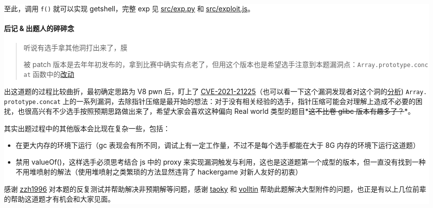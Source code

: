 至此，调用 `f()` 就可以实现 getshell，完整 exp 见 [src/exp.py](src/exp.py) 和 [src/exploit.js](src/exploit.js)。

#### 后记 & 出题人的碎碎念

> 听说有选手拿其他洞打出来了，膜
>
> 被 patch 版本是去年年初发布的，拿到比赛中确实有点老了，但用这个版本也是希望选手注意到本题漏洞点：`Array.prototype.concat` 函数中的[改动](src/version1819.diff)

出这道题的过程比较曲折，最初确定思路为 V8 pwn 后，盯上了 [CVE-2021-21225](https://bugs.chromium.org/p/chromium/issues/detail?id=1195977)（也可以看一下这个漏洞发现者对这个洞的[分析](https://tiszka.com/blog/CVE_2021_21225.html)) `Array.prototype.concat` 上的一系列漏洞，去除指针压缩是最开始的想法：对于没有相关经验的选手，指针压缩可能会对理解上造成不必要的困扰，也很高兴有不少选手按照预期思路做出来了，希望大家会喜欢这种偏向 Real world 类型的题目*~~这不比卷 glibc 版本有趣多了？~~*。

其实出题过程中的其他版本会比现在复杂一些，包括：

- 在更大内存的环境下运行（gc 表现会有所不同，调试上有一定工作量，不过不是每个选手都能在大于 8G 内存的环境下运行这道题）

- 禁用 valueOf()，这样选手必须思考结合 js 中的 proxy 来实现漏洞触发与利用，这也是这道题第一个成型的版本，但一直没有找到一种不用堆喷射的解法（使用堆喷射之类繁琐的方法显然违背了 hackergame 对新人友好的初衷）

感谢 [zzh1996](https://github.com/zzh1996) 对本题的反复测试并帮助解决非预期解等问题，感谢 [taoky](https://github.com/taoky) 和 [volltin](https://github.com/volltin) 帮助此题解决大型附件的问题，也正是有以上几位前辈的帮助这道题才有机会和大家见面。
